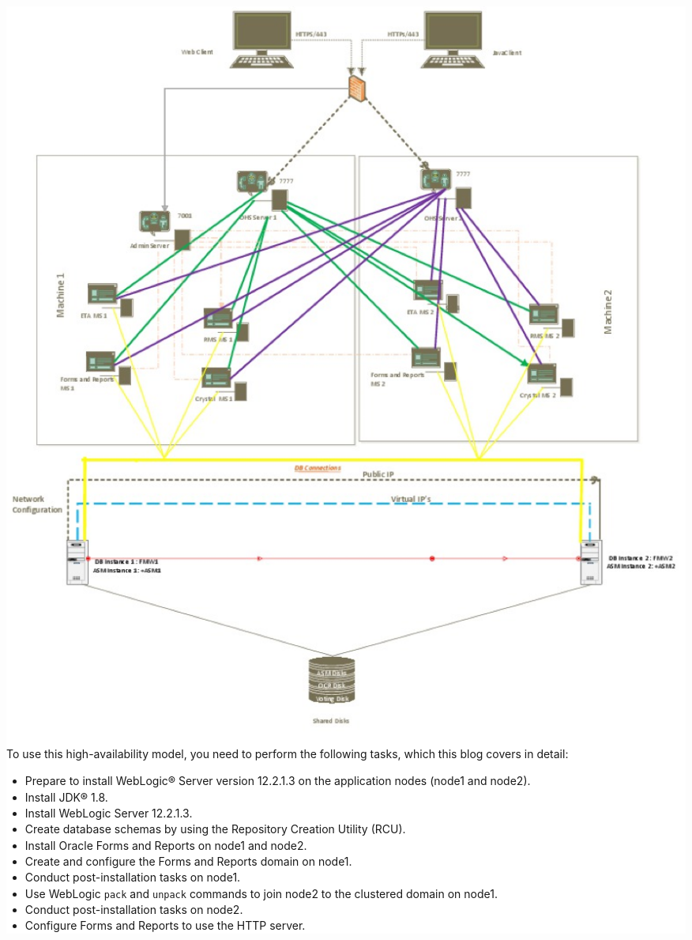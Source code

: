 ![](Picture1.png)

To use this high-availability model, you need to perform the following tasks,
which this blog covers in detail:

-	Prepare to install WebLogic&reg; Server version 12.2.1.3 on the application nodes (node1 and node2).
-	Install JDK&reg; 1.8.
-	Install WebLogic Server 12.2.1.3.
-	Create database schemas by using the Repository Creation Utility (RCU).
-	Install Oracle Forms and Reports on node1 and node2.
-	Create and configure the Forms and Reports domain on node1.
-	Conduct post-installation tasks on node1.
-	Use WebLogic `pack` and `unpack` commands to join node2 to the clustered domain on node1.
-	Conduct post-installation tasks on node2.
-	Configure Forms and Reports to use the HTTP server.
